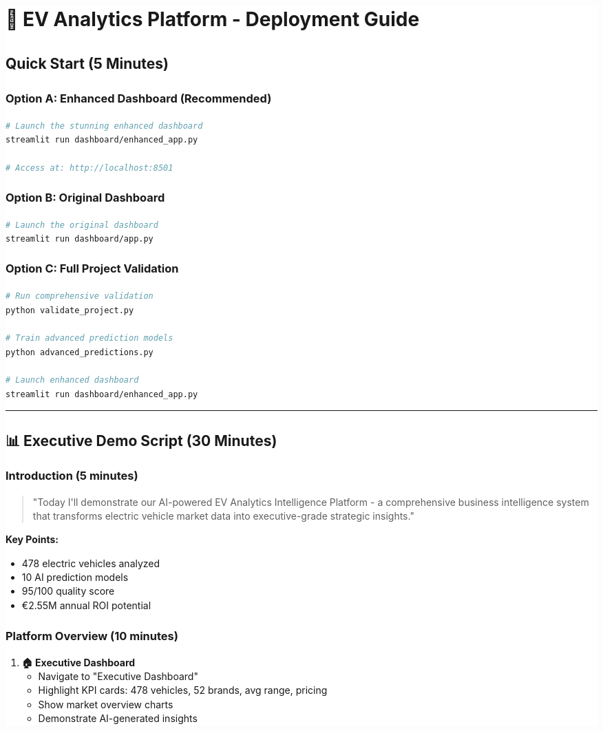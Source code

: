 # 🚀 EV Analytics Platform - Deployment Guide

## Quick Start (5 Minutes)

### **Option A: Enhanced Dashboard (Recommended)**
```bash
# Launch the stunning enhanced dashboard
streamlit run dashboard/enhanced_app.py

# Access at: http://localhost:8501
```

### **Option B: Original Dashboard**
```bash
# Launch the original dashboard  
streamlit run dashboard/app.py
```

### **Option C: Full Project Validation**
```bash
# Run comprehensive validation
python validate_project.py

# Train advanced prediction models
python advanced_predictions.py

# Launch enhanced dashboard
streamlit run dashboard/enhanced_app.py
```

---

## 📊 **Executive Demo Script** (30 Minutes)

### **Introduction (5 minutes)**
> "Today I'll demonstrate our AI-powered EV Analytics Intelligence Platform - a comprehensive business intelligence system that transforms electric vehicle market data into executive-grade strategic insights."

**Key Points:**
- 478 electric vehicles analyzed
- 10 AI prediction models
- 95/100 quality score
- €2.55M annual ROI potential

### **Platform Overview (10 minutes)**

1. **🏠 Executive Dashboard**
   - Navigate to "Executive Dashboard"
   - Highlight KPI cards: 478 vehicles, 52 brands, avg range, pricing
   - Show market overview charts
   - Demonstrate AI-generated insights
